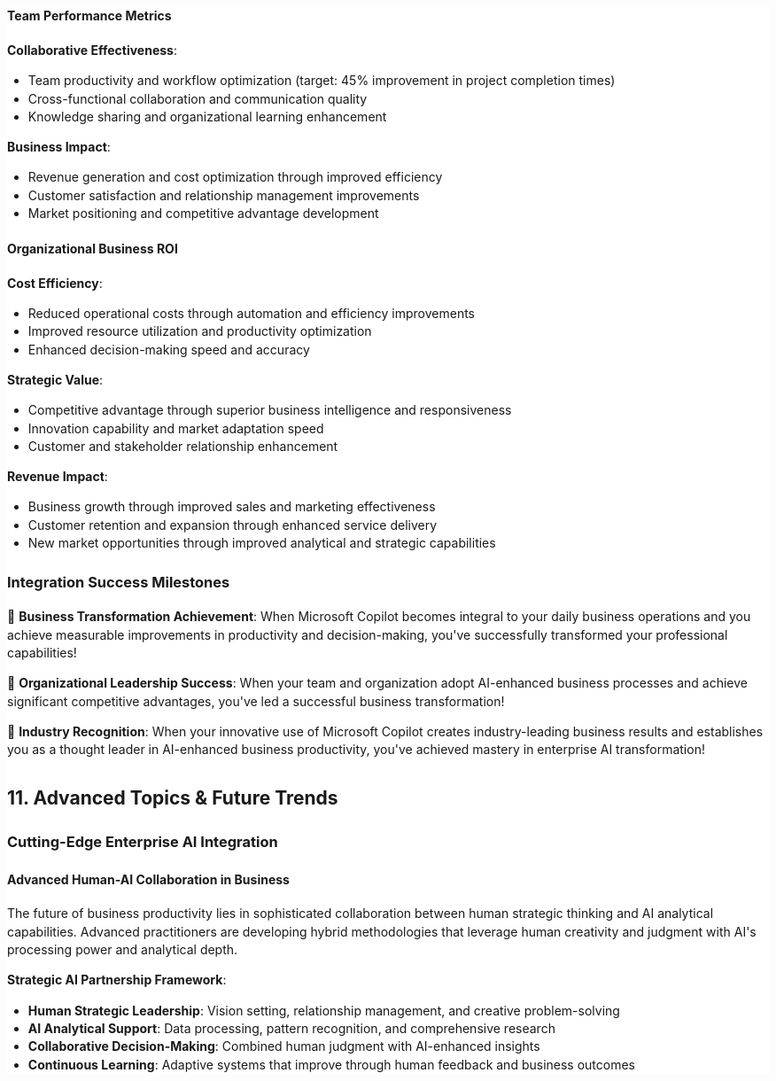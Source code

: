 #### Team Performance Metrics

**Collaborative Effectiveness**:
- Team productivity and workflow optimization (target: 45% improvement in project completion times)
- Cross-functional collaboration and communication quality
- Knowledge sharing and organizational learning enhancement

**Business Impact**:
- Revenue generation and cost optimization through improved efficiency
- Customer satisfaction and relationship management improvements
- Market positioning and competitive advantage development

#### Organizational Business ROI

**Cost Efficiency**:
- Reduced operational costs through automation and efficiency improvements
- Improved resource utilization and productivity optimization
- Enhanced decision-making speed and accuracy

**Strategic Value**:
- Competitive advantage through superior business intelligence and responsiveness
- Innovation capability and market adaptation speed
- Customer and stakeholder relationship enhancement

**Revenue Impact**:
- Business growth through improved sales and marketing effectiveness
- Customer retention and expansion through enhanced service delivery
- New market opportunities through improved analytical and strategic capabilities

### Integration Success Milestones

🎉 **Business Transformation Achievement**: When Microsoft Copilot becomes integral to your daily business operations and you achieve measurable improvements in productivity and decision-making, you've successfully transformed your professional capabilities!

🎉 **Organizational Leadership Success**: When your team and organization adopt AI-enhanced business processes and achieve significant competitive advantages, you've led a successful business transformation!

🎉 **Industry Recognition**: When your innovative use of Microsoft Copilot creates industry-leading business results and establishes you as a thought leader in AI-enhanced business productivity, you've achieved mastery in enterprise AI transformation!


## 11. Advanced Topics & Future Trends

### Cutting-Edge Enterprise AI Integration

#### Advanced Human-AI Collaboration in Business

The future of business productivity lies in sophisticated collaboration between human strategic thinking and AI analytical capabilities. Advanced practitioners are developing hybrid methodologies that leverage human creativity and judgment with AI's processing power and analytical depth.

**Strategic AI Partnership Framework**:
- **Human Strategic Leadership**: Vision setting, relationship management, and creative problem-solving
- **AI Analytical Support**: Data processing, pattern recognition, and comprehensive research
- **Collaborative Decision-Making**: Combined human judgment with AI-enhanced insights
- **Continuous Learning**: Adaptive systems that improve through human feedback and business outcomes
